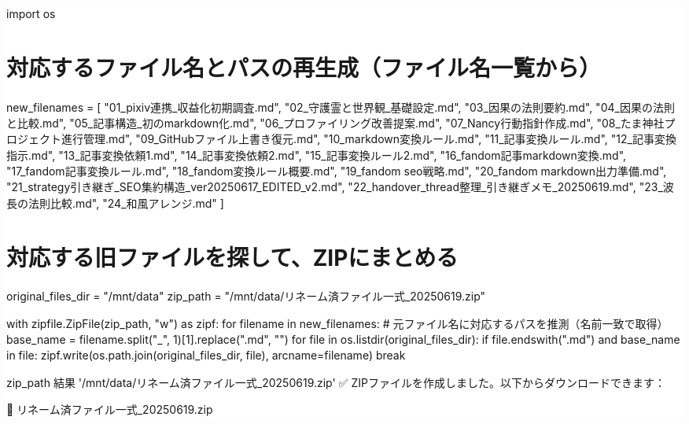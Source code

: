 import os

# 対応するファイル名とパスの再生成（ファイル名一覧から）
new_filenames = [
    "01_pixiv連携_収益化初期調査.md",
    "02_守護霊と世界観_基礎設定.md",
    "03_因果の法則要約.md",
    "04_因果の法則と比較.md",
    "05_記事構造_初のmarkdown化.md",
    "06_プロファイリング改善提案.md",
    "07_Nancy行動指針作成.md",
    "08_たま神社プロジェクト進行管理.md",
    "09_GitHubファイル上書き復元.md",
    "10_markdown変換ルール.md",
    "11_記事変換ルール.md",
    "12_記事変換指示.md",
    "13_記事変換依頼1.md",
    "14_記事変換依頼2.md",
    "15_記事変換ルール2.md",
    "16_fandom記事markdown変換.md",
    "17_fandom記事変換ルール.md",
    "18_fandom変換ルール概要.md",
    "19_fandom seo戦略.md",
    "20_fandom markdown出力準備.md",
    "21_strategy引き継ぎ_SEO集約構造_ver20250617_EDITED_v2.md",
    "22_handover_thread整理_引き継ぎメモ_20250619.md",
    "23_波長の法則比較.md",
    "24_和風アレンジ.md"
]

# 対応する旧ファイルを探して、ZIPにまとめる
original_files_dir = "/mnt/data"
zip_path = "/mnt/data/リネーム済ファイル一式_20250619.zip"

with zipfile.ZipFile(zip_path, "w") as zipf:
    for filename in new_filenames:
        # 元ファイル名に対応するパスを推測（名前一致で取得）
        base_name = filename.split("_", 1)[1].replace(".md", "")
        for file in os.listdir(original_files_dir):
            if file.endswith(".md") and base_name in file:
                zipf.write(os.path.join(original_files_dir, file), arcname=filename)
                break

zip_path
結果
'/mnt/data/リネーム済ファイル一式_20250619.zip'
✅ ZIPファイルを作成しました。以下からダウンロードできます：

🔽 リネーム済ファイル一式_20250619.zip
